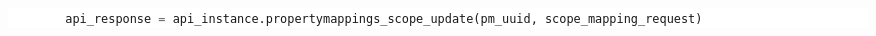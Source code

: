 ```python
        api_response = api_instance.propertymappings_scope_update(pm_uuid, scope_mapping_request)
